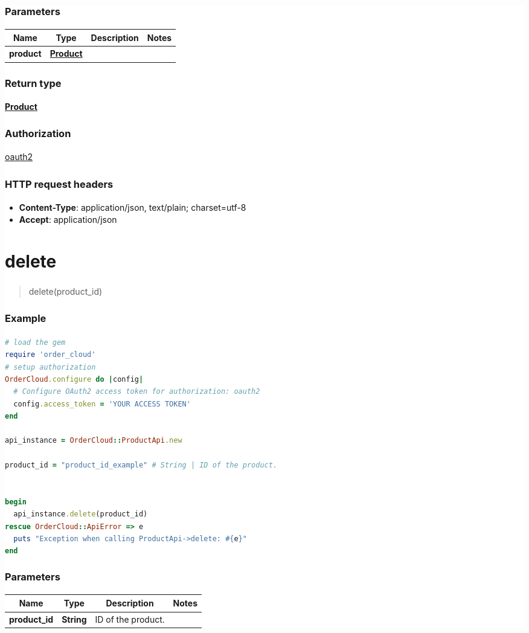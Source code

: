 ### Parameters

Name | Type | Description  | Notes
------------- | ------------- | ------------- | -------------
 **product** | [**Product**](Product.md)|  | 

### Return type

[**Product**](Product.md)

### Authorization

[oauth2](../README.md#oauth2)

### HTTP request headers

 - **Content-Type**: application/json, text/plain; charset=utf-8
 - **Accept**: application/json



# **delete**
> delete(product_id)



### Example
```ruby
# load the gem
require 'order_cloud'
# setup authorization
OrderCloud.configure do |config|
  # Configure OAuth2 access token for authorization: oauth2
  config.access_token = 'YOUR ACCESS TOKEN'
end

api_instance = OrderCloud::ProductApi.new

product_id = "product_id_example" # String | ID of the product.


begin
  api_instance.delete(product_id)
rescue OrderCloud::ApiError => e
  puts "Exception when calling ProductApi->delete: #{e}"
end
```

### Parameters

Name | Type | Description  | Notes
------------- | ------------- | ------------- | -------------
 **product_id** | **String**| ID of the product. | 
